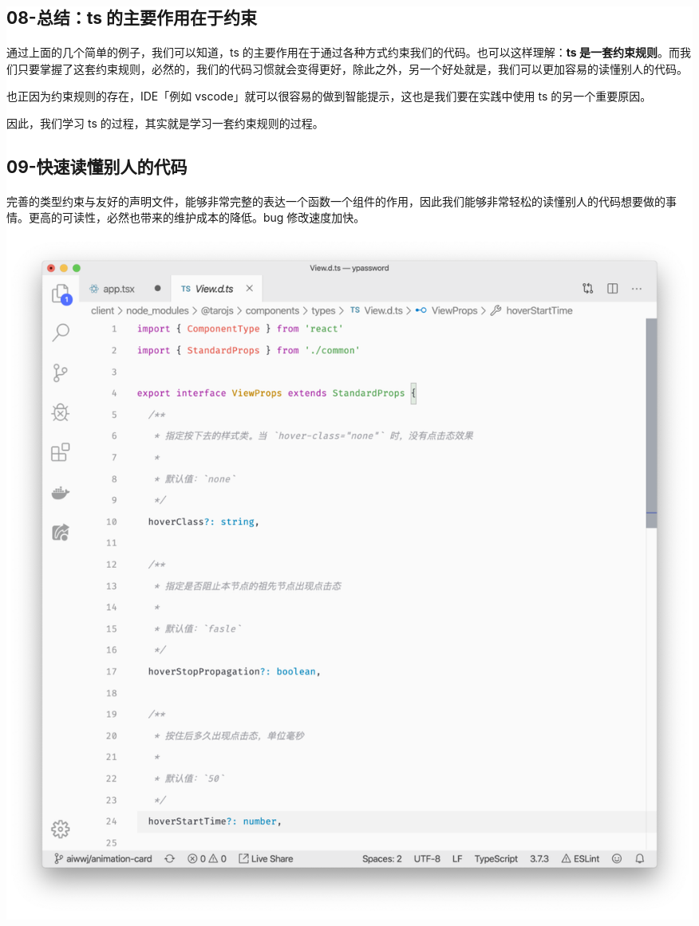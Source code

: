## 08-总结：**ts 的主要作用在于约束**

通过上面的几个简单的例子，我们可以知道，ts 的主要作用在于通过各种方式约束我们的代码。也可以这样理解：**ts 是一套约束规则**。而我们只要掌握了这套约束规则，必然的，我们的代码习惯就会变得更好，除此之外，另一个好处就是，我们可以更加容易的读懂别人的代码。

也正因为约束规则的存在，IDE「例如 vscode」就可以很容易的做到智能提示，这也是我们要在实践中使用 ts 的另一个重要原因。

因此，我们学习 ts 的过程，其实就是学习一套约束规则的过程。

## 09-快速读懂别人的代码

完善的类型约束与友好的声明文件，能够非常完整的表达一个函数一个组件的作用，因此我们能够非常轻松的读懂别人的代码想要做的事情。更高的可读性，必然也带来的维护成本的降低。bug 修改速度加快。

![img](./assets/1-20240301115936766.png)
